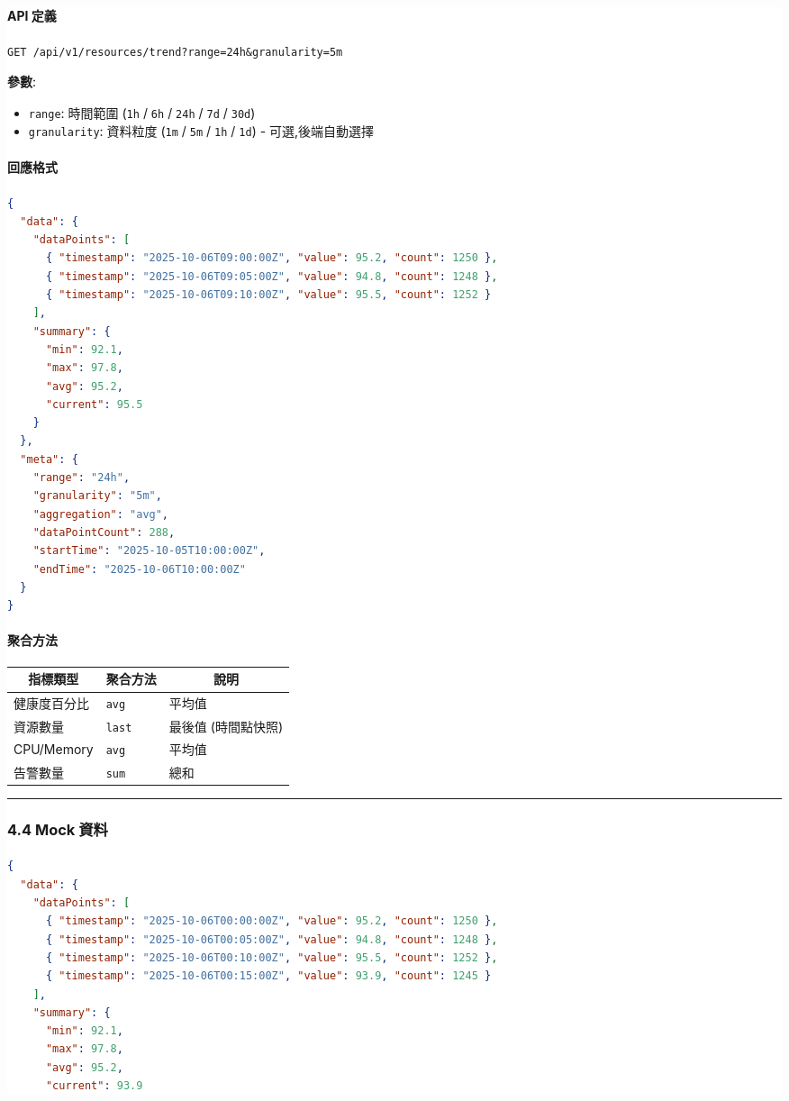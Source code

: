 #### API 定義
```
GET /api/v1/resources/trend?range=24h&granularity=5m
```

**參數**:
- `range`: 時間範圍 (`1h` / `6h` / `24h` / `7d` / `30d`)
- `granularity`: 資料粒度 (`1m` / `5m` / `1h` / `1d`) - 可選,後端自動選擇

#### 回應格式
```json
{
  "data": {
    "dataPoints": [
      { "timestamp": "2025-10-06T09:00:00Z", "value": 95.2, "count": 1250 },
      { "timestamp": "2025-10-06T09:05:00Z", "value": 94.8, "count": 1248 },
      { "timestamp": "2025-10-06T09:10:00Z", "value": 95.5, "count": 1252 }
    ],
    "summary": {
      "min": 92.1,
      "max": 97.8,
      "avg": 95.2,
      "current": 95.5
    }
  },
  "meta": {
    "range": "24h",
    "granularity": "5m",
    "aggregation": "avg",
    "dataPointCount": 288,
    "startTime": "2025-10-05T10:00:00Z",
    "endTime": "2025-10-06T10:00:00Z"
  }
}
```

#### 聚合方法

| 指標類型 | 聚合方法 | 說明 |
|---------|---------|------|
| 健康度百分比 | `avg` | 平均值 |
| 資源數量 | `last` | 最後值 (時間點快照) |
| CPU/Memory | `avg` | 平均值 |
| 告警數量 | `sum` | 總和 |

---

### 4.4 Mock 資料

```json
{
  "data": {
    "dataPoints": [
      { "timestamp": "2025-10-06T00:00:00Z", "value": 95.2, "count": 1250 },
      { "timestamp": "2025-10-06T00:05:00Z", "value": 94.8, "count": 1248 },
      { "timestamp": "2025-10-06T00:10:00Z", "value": 95.5, "count": 1252 },
      { "timestamp": "2025-10-06T00:15:00Z", "value": 93.9, "count": 1245 }
    ],
    "summary": {
      "min": 92.1,
      "max": 97.8,
      "avg": 95.2,
      "current": 93.9
```